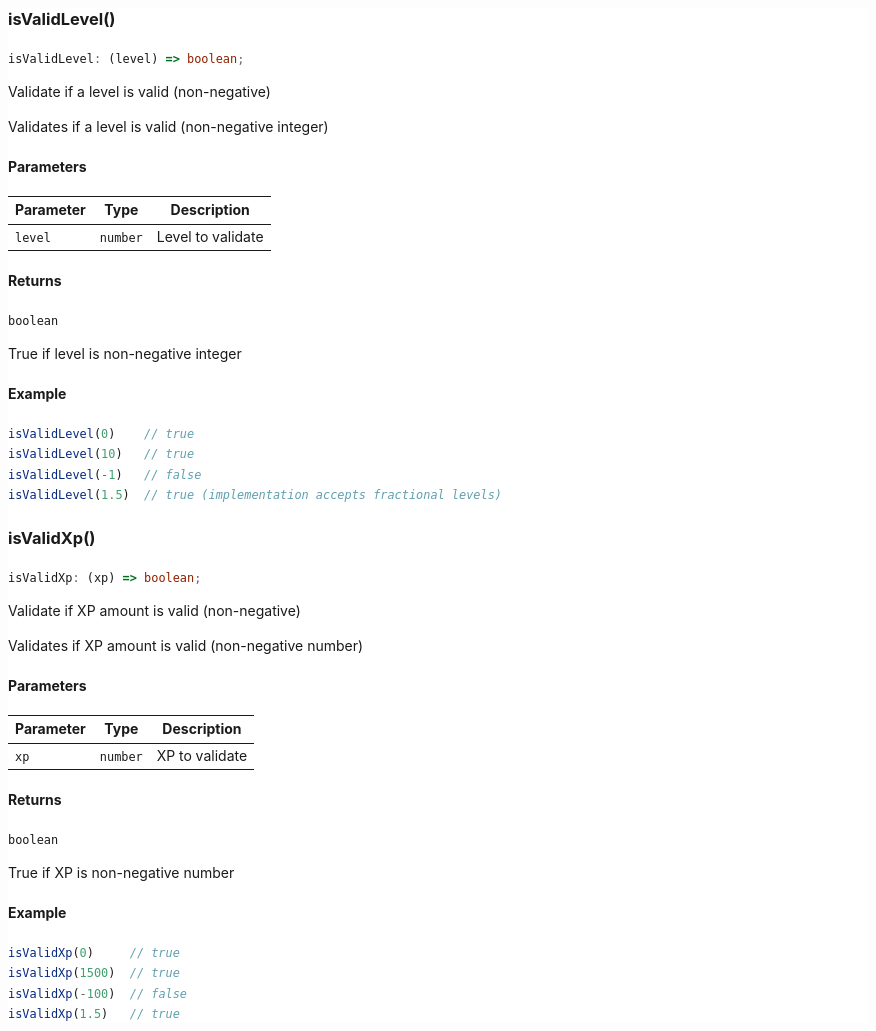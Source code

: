 ### isValidLevel()

```ts
isValidLevel: (level) => boolean;
```

Validate if a level is valid (non-negative)

Validates if a level is valid (non-negative integer)

#### Parameters

| Parameter | Type | Description |
| ------ | ------ | ------ |
| `level` | `number` | Level to validate |

#### Returns

`boolean`

True if level is non-negative integer

#### Example

```ts
isValidLevel(0)    // true
isValidLevel(10)   // true
isValidLevel(-1)   // false
isValidLevel(1.5)  // true (implementation accepts fractional levels)
```

### isValidXp()

```ts
isValidXp: (xp) => boolean;
```

Validate if XP amount is valid (non-negative)

Validates if XP amount is valid (non-negative number)

#### Parameters

| Parameter | Type | Description |
| ------ | ------ | ------ |
| `xp` | `number` | XP to validate |

#### Returns

`boolean`

True if XP is non-negative number

#### Example

```ts
isValidXp(0)     // true
isValidXp(1500)  // true
isValidXp(-100)  // false
isValidXp(1.5)   // true
```
